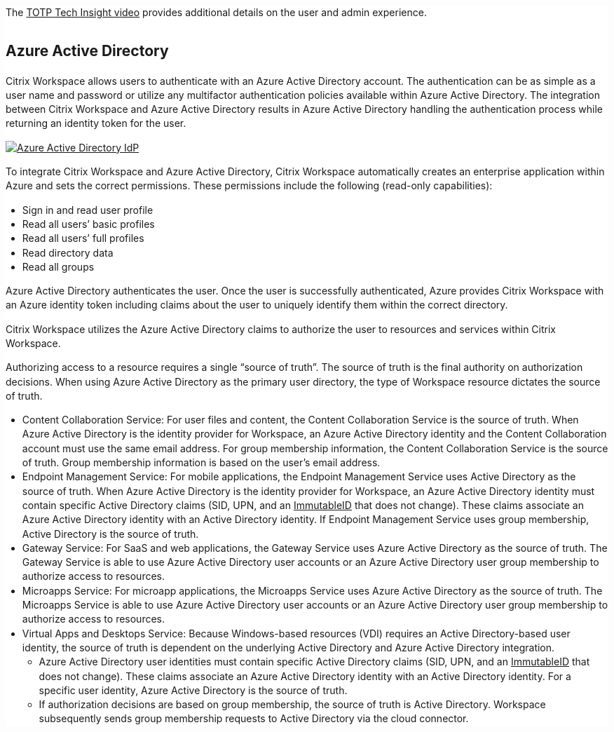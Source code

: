 The [TOTP Tech Insight video](/en-us/tech-zone/learn/tech-insights/authentication-totp.html) provides additional details on the user and admin experience.

## Azure Active Directory

Citrix Workspace allows users to authenticate with an Azure Active Directory account. The authentication can be as simple as a user name and password or utilize any multifactor authentication policies available within Azure Active Directory. The integration between Citrix Workspace and Azure Active Directory results in Azure Active Directory handling the authentication process while returning an identity token for the user.

[![Azure Active Directory IdP](/en-us/tech-zone/learn/media/tech-briefs_workspace-identity_azure-active-directory-idp.png)](/en-us/tech-zone/learn/media/tech-briefs_workspace-identity_azure-active-directory-idp.png)

To integrate Citrix Workspace and Azure Active Directory, Citrix Workspace automatically creates an enterprise application within Azure and sets the correct permissions. These permissions include the following (read-only capabilities):

*  Sign in and read user profile
*  Read all users’ basic profiles
*  Read all users’ full profiles
*  Read directory data
*  Read all groups

Azure Active Directory authenticates the user. Once the user is successfully authenticated, Azure provides Citrix Workspace with an Azure identity token including claims about the user to uniquely identify them within the correct directory.

Citrix Workspace utilizes the Azure Active Directory claims to authorize the user to resources and services within Citrix Workspace.

Authorizing access to a resource requires a single “source of truth”. The source of truth is the final authority on authorization decisions. When using Azure Active Directory as the primary user directory, the type of Workspace resource dictates the source of truth.

*  Content Collaboration Service: For user files and content, the Content Collaboration Service is the source of truth. When Azure Active Directory is the identity provider for Workspace, an Azure Active Directory identity and the Content Collaboration account must use the same email address. For group membership information, the Content Collaboration Service is the source of truth. Group membership information is based on the user’s email address.
*  Endpoint Management Service: For mobile applications, the Endpoint Management Service uses Active Directory as the source of truth. When Azure Active Directory is the identity provider for Workspace, an Azure Active Directory identity must contain specific Active Directory claims (SID, UPN, and an [ImmutableID](https://docs.microsoft.com/en-us/azure/active-directory/hybrid/plan-connect-design-concepts) that does not change). These claims associate an Azure Active Directory identity with an Active Directory identity. If Endpoint Management Service uses group membership, Active Directory is the source of truth.
*  Gateway Service: For SaaS and web applications, the Gateway Service uses Azure Active Directory as the source of truth. The Gateway Service is able to use Azure Active Directory user accounts or an Azure Active Directory user group membership to authorize access to resources.
*  Microapps Service: For microapp applications, the Microapps Service uses Azure Active Directory as the source of truth. The Microapps Service is able to use Azure Active Directory user accounts or an Azure Active Directory user group membership to authorize access to resources.
*  Virtual Apps and Desktops Service: Because Windows-based resources (VDI) requires an Active Directory-based user identity, the source of truth is dependent on the underlying Active Directory and Azure Active Directory integration.
    *  Azure Active Directory user identities must contain specific Active Directory claims (SID, UPN, and an [ImmutableID](https://docs.microsoft.com/en-us/azure/active-directory/hybrid/plan-connect-design-concepts) that does not change).  These claims associate an Azure Active Directory identity with an Active Directory identity. For a specific user identity, Azure Active Directory is the source of truth.
    *  If authorization decisions are based on group membership, the source of truth is Active Directory. Workspace subsequently sends group membership requests to Active Directory via the cloud connector.
